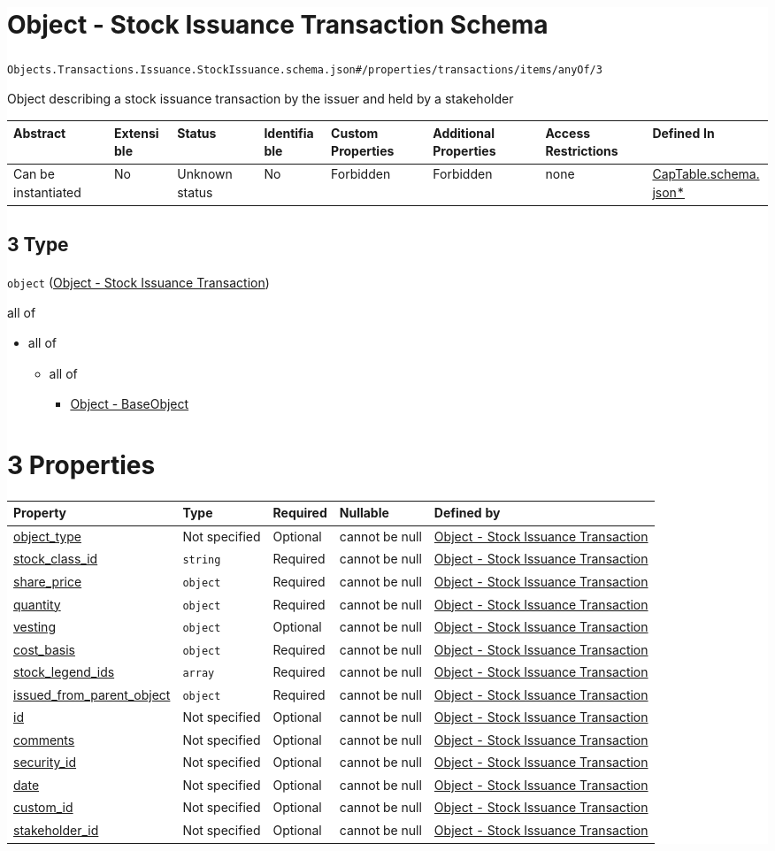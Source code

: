 # Object - Stock Issuance Transaction Schema

```txt
Objects.Transactions.Issuance.StockIssuance.schema.json#/properties/transactions/items/anyOf/3
```

Object describing a stock issuance transaction by the issuer and held by a stakeholder

| Abstract            | Extensible | Status         | Identifiable | Custom Properties | Additional Properties | Access Restrictions | Defined In                                                                        |
| :------------------ | :--------- | :------------- | :----------- | :---------------- | :-------------------- | :------------------ | :-------------------------------------------------------------------------------- |
| Can be instantiated | No         | Unknown status | No           | Forbidden         | Forbidden             | none                | [CapTable.schema.json*](../../schema/CapTable.schema.json "open original schema") |

## 3 Type

`object` ([Object - Stock Issuance Transaction](captable-properties-captable---objectstransactionsschemajson-array-items-anyof-object---stock-issuance-transaction.md))

all of

*   all of

    *   all of

        *   [Object - BaseObject](issuer-allof-object---baseobject.md "check type definition")

# 3 Properties

| Property                                                | Type          | Required | Nullable       | Defined by                                                                                                                                                                               |
| :------------------------------------------------------ | :------------ | :------- | :------------- | :--------------------------------------------------------------------------------------------------------------------------------------------------------------------------------------- |
| [object_type](#object_type)                             | Not specified | Optional | cannot be null | [Object - Stock Issuance Transaction](stockissuance-properties-object_type.md "Objects.Transactions.Issuance.StockIssuance.schema.json#/properties/object_type")                         |
| [stock_class_id](#stock_class_id)                       | `string`      | Required | cannot be null | [Object - Stock Issuance Transaction](stockissuance-properties-stock_class_id.md "Objects.Transactions.Issuance.StockIssuance.schema.json#/properties/stock_class_id")                   |
| [share_price](#share_price)                             | `object`      | Required | cannot be null | [Object - Stock Issuance Transaction](plansecurityissuance-properties-type---money.md "Types.Money.schema.json#/properties/share_price")                                                 |
| [quantity](#quantity)                                   | `object`      | Required | cannot be null | [Object - Stock Issuance Transaction](stockplan-properties-type---numeric.md "Types.Numeric.schema.json#/properties/quantity")                                                           |
| [vesting](#vesting)                                     | `object`      | Optional | cannot be null | [Object - Stock Issuance Transaction](plansecurityissuance-properties-type---vesting.md "Types.Vesting.schema.json#/properties/vesting")                                                 |
| [cost_basis](#cost_basis)                               | `object`      | Required | cannot be null | [Object - Stock Issuance Transaction](plansecurityissuance-properties-type---money.md "Types.Money.schema.json#/properties/cost_basis")                                                  |
| [stock_legend_ids](#stock_legend_ids)                   | `array`       | Required | cannot be null | [Object - Stock Issuance Transaction](stockissuance-properties-stock---stock-legend-id-array.md "Objects.Transactions.Issuance.StockIssuance.schema.json#/properties/stock_legend_ids")  |
| [issued_from_parent_object](#issued_from_parent_object) | `object`      | Required | cannot be null | [Object - Stock Issuance Transaction](stockissuance-properties-type---stockparent.md "Types.StockParent.schema.json#/properties/issued_from_parent_object")                              |
| [id](#id)                                               | Not specified | Optional | cannot be null | [Object - Stock Issuance Transaction](stockissuance-properties-id.md "Objects.Transactions.Issuance.StockIssuance.schema.json#/properties/id")                                           |
| [comments](#comments)                                   | Not specified | Optional | cannot be null | [Object - Stock Issuance Transaction](stockissuance-properties-comments.md "Objects.Transactions.Issuance.StockIssuance.schema.json#/properties/comments")                               |
| [security_id](#security_id)                             | Not specified | Optional | cannot be null | [Object - Stock Issuance Transaction](stockissuance-properties-security_id.md "Objects.Transactions.Issuance.StockIssuance.schema.json#/properties/security_id")                         |
| [date](#date)                                           | Not specified | Optional | cannot be null | [Object - Stock Issuance Transaction](stockissuance-properties-date.md "Objects.Transactions.Issuance.StockIssuance.schema.json#/properties/date")                                       |
| [custom_id](#custom_id)                                 | Not specified | Optional | cannot be null | [Object - Stock Issuance Transaction](stockissuance-properties-custom_id.md "Objects.Transactions.Issuance.StockIssuance.schema.json#/properties/custom_id")                             |
| [stakeholder_id](#stakeholder_id)                       | Not specified | Optional | cannot be null | [Object - Stock Issuance Transaction](stockissuance-properties-stakeholder_id.md "Objects.Transactions.Issuance.StockIssuance.schema.json#/properties/stakeholder_id")                   |